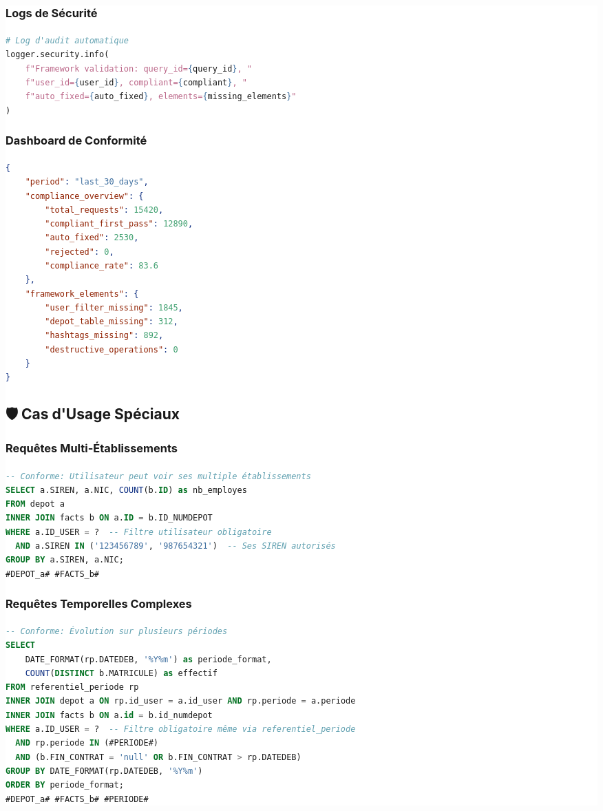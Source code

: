 ### Logs de Sécurité

```python
# Log d'audit automatique
logger.security.info(
    f"Framework validation: query_id={query_id}, "
    f"user_id={user_id}, compliant={compliant}, "
    f"auto_fixed={auto_fixed}, elements={missing_elements}"
)
```

### Dashboard de Conformité

```json
{
    "period": "last_30_days",
    "compliance_overview": {
        "total_requests": 15420,
        "compliant_first_pass": 12890,
        "auto_fixed": 2530,
        "rejected": 0,
        "compliance_rate": 83.6
    },
    "framework_elements": {
        "user_filter_missing": 1845,
        "depot_table_missing": 312,
        "hashtags_missing": 892,
        "destructive_operations": 0
    }
}
```

## 🛡️ Cas d'Usage Spéciaux

### Requêtes Multi-Établissements

```sql
-- Conforme: Utilisateur peut voir ses multiple établissements
SELECT a.SIREN, a.NIC, COUNT(b.ID) as nb_employes
FROM depot a
INNER JOIN facts b ON a.ID = b.ID_NUMDEPOT
WHERE a.ID_USER = ?  -- Filtre utilisateur obligatoire
  AND a.SIREN IN ('123456789', '987654321')  -- Ses SIREN autorisés
GROUP BY a.SIREN, a.NIC;
#DEPOT_a# #FACTS_b#
```

### Requêtes Temporelles Complexes

```sql
-- Conforme: Évolution sur plusieurs périodes
SELECT 
    DATE_FORMAT(rp.DATEDEB, '%Y%m') as periode_format,
    COUNT(DISTINCT b.MATRICULE) as effectif
FROM referentiel_periode rp
INNER JOIN depot a ON rp.id_user = a.id_user AND rp.periode = a.periode
INNER JOIN facts b ON a.id = b.id_numdepot
WHERE a.ID_USER = ?  -- Filtre obligatoire même via referentiel_periode
  AND rp.periode IN (#PERIODE#)
  AND (b.FIN_CONTRAT = 'null' OR b.FIN_CONTRAT > rp.DATEDEB)
GROUP BY DATE_FORMAT(rp.DATEDEB, '%Y%m')
ORDER BY periode_format;
#DEPOT_a# #FACTS_b# #PERIODE#
```
